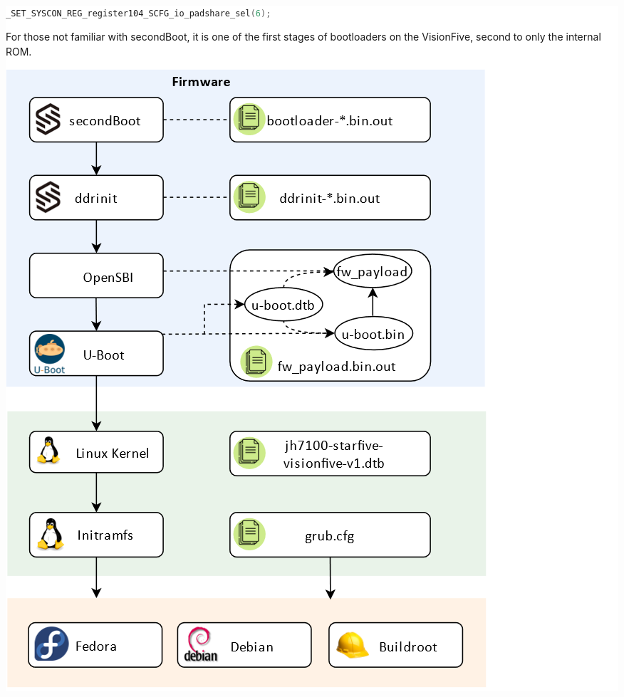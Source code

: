 ```c
_SET_SYSCON_REG_register104_SCFG_io_padshare_sel(6);
```

For those not familiar with secondBoot, it is one of the first stages of bootloaders on the VisionFive, second to only the internal ROM.

![VisionFive boot flow](images/boot-flow.png)
